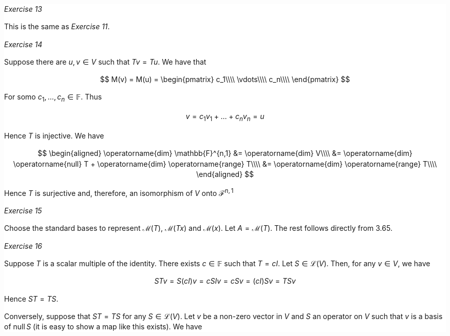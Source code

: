 _Exercise 13_

This is the same as _Exercise 11_.

_Exercise 14_

Suppose there are $u, v \in V$ such that $Tv = Tu$. We have that

$$
M(v) = M(u) = \begin{pmatrix}
c_1\\\\
\vdots\\\\
c_n\\\\
\end{pmatrix}
$$

For somo $c_1, \dots, c_n \in \mathbb{F}$.
Thus

$$
v = c_1 v_1 + \dots + c_n v_n = u
$$

Hence $T$ is injective.
We have

$$
\begin{aligned}
\operatorname{dim} \mathbb{F}^{n,1} &= \operatorname{dim} V\\\\
&= \operatorname{dim} \operatorname{null} T + \operatorname{dim} \operatorname{range} T\\\\
&= \operatorname{dim} \operatorname{range} T\\\\
\end{aligned}
$$

Hence $T$ is surjective and, therefore, an isomorphism of $V$ onto $\mathcal{F}^{n,1}$

_Exercise 15_

Choose the standard bases to represent $\mathcal{M}(T)$, $\mathcal{M}(Tx)$ and $\mathcal{M}(x)$.
Let $A = \mathcal{M}(T)$.
The rest follows directly from 3.65.

_Exercise 16_

Suppose $T$ is a scalar multiple of the identity.
There exists $c \in \mathbb{F}$ such that $T = cI$.
Let $S \in \mathcal{L}(V)$.
Then, for any $v \in V$, we have

$$
STv = S(cI)v = cSIv = cSv = (cI)Sv = TSv
$$

Hence $ST = TS$.

Conversely, suppose that $ST = TS$ for any $S \in \mathcal{L}(V)$.
Let $v$ be a non-zero vector in $V$ and $S$ an operator on $V$ such that $v$ is a basis of $\operatorname{null} S$ (it is easy to show a map like this exists).
We have
